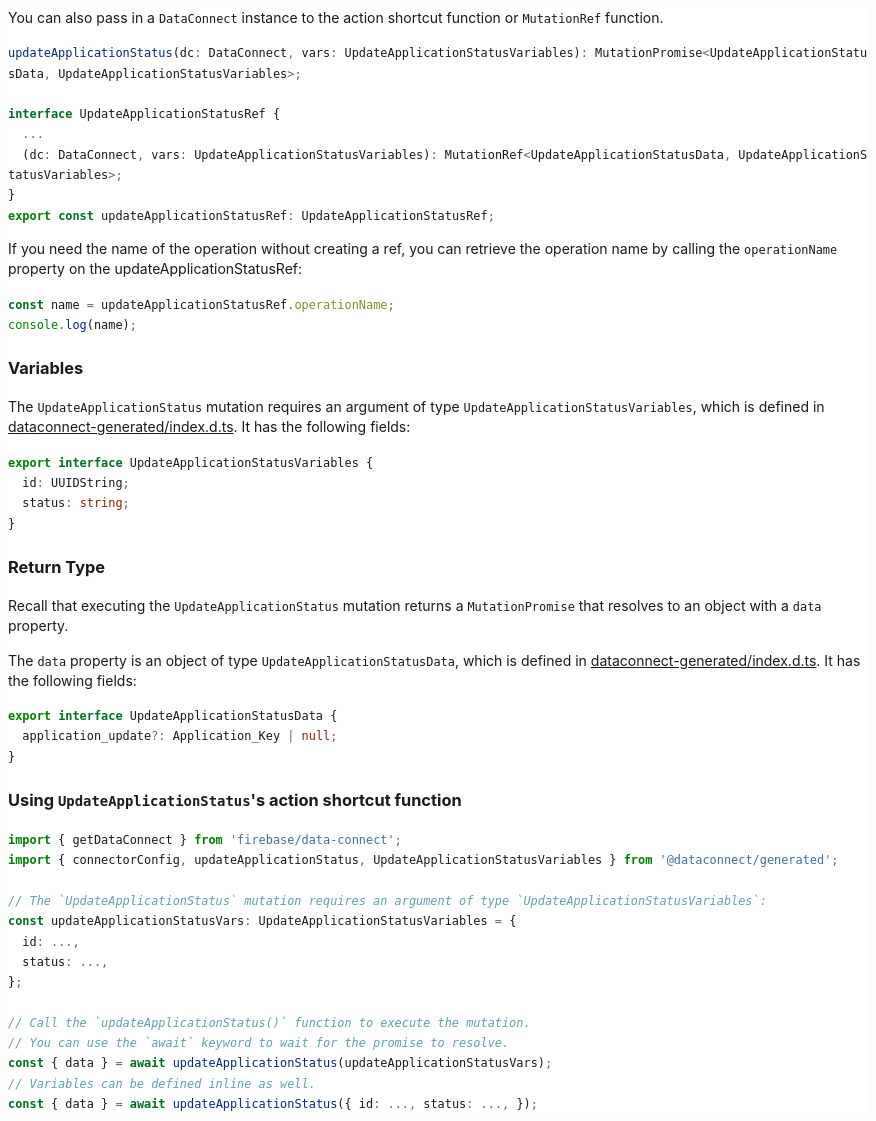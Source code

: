 ```typescript
```
You can also pass in a `DataConnect` instance to the action shortcut function or `MutationRef` function.
```typescript
updateApplicationStatus(dc: DataConnect, vars: UpdateApplicationStatusVariables): MutationPromise<UpdateApplicationStatusData, UpdateApplicationStatusVariables>;

interface UpdateApplicationStatusRef {
  ...
  (dc: DataConnect, vars: UpdateApplicationStatusVariables): MutationRef<UpdateApplicationStatusData, UpdateApplicationStatusVariables>;
}
export const updateApplicationStatusRef: UpdateApplicationStatusRef;
```

If you need the name of the operation without creating a ref, you can retrieve the operation name by calling the `operationName` property on the updateApplicationStatusRef:
```typescript
const name = updateApplicationStatusRef.operationName;
console.log(name);
```

### Variables
The `UpdateApplicationStatus` mutation requires an argument of type `UpdateApplicationStatusVariables`, which is defined in [dataconnect-generated/index.d.ts](./index.d.ts). It has the following fields:

```typescript
export interface UpdateApplicationStatusVariables {
  id: UUIDString;
  status: string;
}
```
### Return Type
Recall that executing the `UpdateApplicationStatus` mutation returns a `MutationPromise` that resolves to an object with a `data` property.

The `data` property is an object of type `UpdateApplicationStatusData`, which is defined in [dataconnect-generated/index.d.ts](./index.d.ts). It has the following fields:
```typescript
export interface UpdateApplicationStatusData {
  application_update?: Application_Key | null;
}
```
### Using `UpdateApplicationStatus`'s action shortcut function

```typescript
import { getDataConnect } from 'firebase/data-connect';
import { connectorConfig, updateApplicationStatus, UpdateApplicationStatusVariables } from '@dataconnect/generated';

// The `UpdateApplicationStatus` mutation requires an argument of type `UpdateApplicationStatusVariables`:
const updateApplicationStatusVars: UpdateApplicationStatusVariables = {
  id: ..., 
  status: ..., 
};

// Call the `updateApplicationStatus()` function to execute the mutation.
// You can use the `await` keyword to wait for the promise to resolve.
const { data } = await updateApplicationStatus(updateApplicationStatusVars);
// Variables can be defined inline as well.
const { data } = await updateApplicationStatus({ id: ..., status: ..., });

```